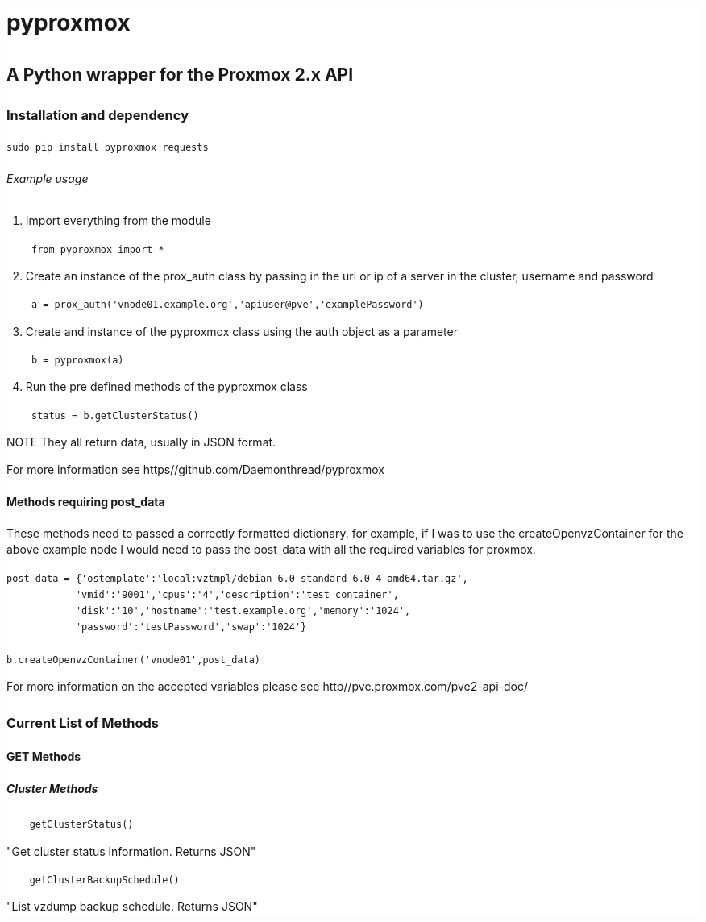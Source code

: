 pyproxmox
=========

## A Python wrapper for the Proxmox 2.x API

### Installation and dependency
    
    sudo pip install pyproxmox requests

###### Example usage

1. Import everything from the module

		from pyproxmox import *

2. Create an instance of the prox_auth class by passing in the
url or ip of a server in the cluster, username and password

		a = prox_auth('vnode01.example.org','apiuser@pve','examplePassword')

3. Create and instance of the pyproxmox class using the auth object as a parameter

		b = pyproxmox(a)

4. Run the pre defined methods of the pyproxmox class

		status = b.getClusterStatus()

NOTE They all return data, usually in JSON format.

For more information see https//github.com/Daemonthread/pyproxmox

#### Methods requiring post_data

These methods need to passed a correctly formatted dictionary.
for example, if I was to use the createOpenvzContainer for the above example node
I would need to pass the post_data with all the required variables for proxmox.

	post_data = {'ostemplate':'local:vztmpl/debian-6.0-standard_6.0-4_amd64.tar.gz',
				'vmid':'9001','cpus':'4','description':'test container',
				'disk':'10','hostname':'test.example.org','memory':'1024',
				'password':'testPassword','swap':'1024'}
	
	b.createOpenvzContainer('vnode01',post_data)

For more information on the accepted variables please see http//pve.proxmox.com/pve2-api-doc/

### Current List of Methods

#### GET Methods

##### Cluster Methods
		getClusterStatus()
"Get cluster status information. Returns JSON"

		getClusterBackupSchedule()
"List vzdump backup schedule. Returns JSON"
